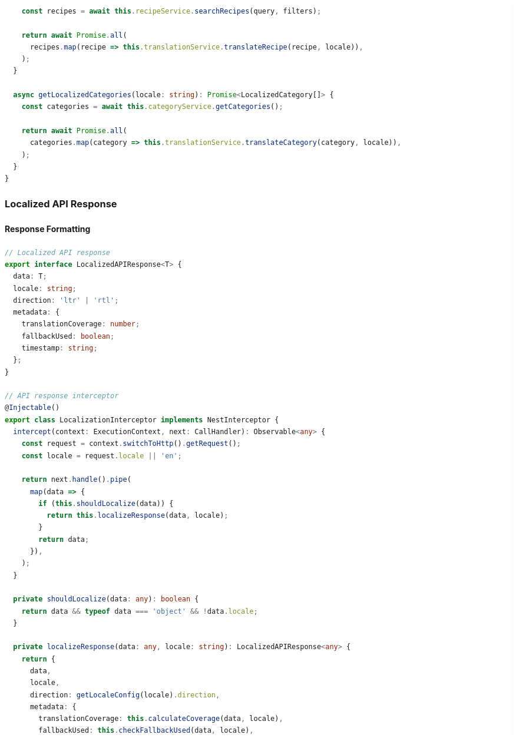 ```typescript
    const recipes = await this.recipeService.searchRecipes(query, filters);

    return await Promise.all(
      recipes.map(recipe => this.translationService.translateRecipe(recipe, locale)),
    );
  }

  async getLocalizedCategories(locale: string): Promise<LocalizedCategory[]> {
    const categories = await this.categoryService.getCategories();

    return await Promise.all(
      categories.map(category => this.translationService.translateCategory(category, locale)),
    );
  }
}
```

### **Localized API Response**

#### **Response Formatting**

```typescript
// Localized API response
export interface LocalizedAPIResponse<T> {
  data: T;
  locale: string;
  direction: 'ltr' | 'rtl';
  metadata: {
    translationCoverage: number;
    fallbackUsed: boolean;
    timestamp: string;
  };
}

// API response interceptor
@Injectable()
export class LocalizationInterceptor implements NestInterceptor {
  intercept(context: ExecutionContext, next: CallHandler): Observable<any> {
    const request = context.switchToHttp().getRequest();
    const locale = request.locale || 'en';

    return next.handle().pipe(
      map(data => {
        if (this.shouldLocalize(data)) {
          return this.localizeResponse(data, locale);
        }
        return data;
      }),
    );
  }

  private shouldLocalize(data: any): boolean {
    return data && typeof data === 'object' && !data.locale;
  }

  private localizeResponse(data: any, locale: string): LocalizedAPIResponse<any> {
    return {
      data,
      locale,
      direction: getLocaleConfig(locale).direction,
      metadata: {
        translationCoverage: this.calculateCoverage(data, locale),
        fallbackUsed: this.checkFallbackUsed(data, locale),
```